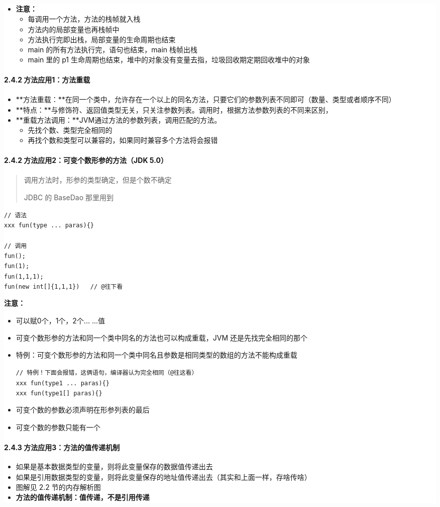 - **注意：**
  - 每调用一个方法，方法的栈帧就入栈
  - 方法内的局部变量也再栈帧中
  - 方法执行完即出栈，局部变量的生命周期也结束
  - main 的所有方法执行完，语句也结束，main 栈帧出栈
  - main 里的 p1 生命周期也结束，堆中的对象没有变量去指，垃圾回收期定期回收堆中的对象

#### 2.4.2 方法应用1：方法重载

- **方法重载：**在同一个类中，允许存在一个以上的同名方法，只要它们的参数列表不同即可（数量、类型或者顺序不同）
- **特点：**与修饰符、返回值类型无关，只关注参数列表。调用时，根据方法参数列表的不同来区别，
- **重载方法调用：**JVM通过方法的参数列表，调用匹配的方法。
  - 先找个数、类型完全相同的
  - 再找个数和类型可以兼容的，如果同时兼容多个方法将会报错

#### 2.4.2 方法应用2：可变个数形参的方法（JDK 5.0）

> 调用方法时，形参的类型确定，但是个数不确定
>
> JDBC 的 BaseDao 那里用到

```
// 语法
xxx fun(type ... paras){}

// 调用
fun();
fun(1);
fun(1,1,1);
fun(new int[]{1,1,1})	// @往下看
```

**注意：**

- 可以赋0个，1个，2个... ...值

- 可变个数形参的方法和同一个类中同名的方法也可以构成重载，JVM 还是先找完全相同的那个

- 特例：可变个数形参的方法和同一个类中同名且参数是相同类型的数组的方法不能构成重载

  ```
  // 特例！下面会报错，这俩语句，编译器认为完全相同（@往这看）
  xxx fun(type1 ... paras){}
  xxx fun(type1[] paras){}
  ```

- 可变个数的参数必须声明在形参列表的最后

- 可变个数的参数只能有一个

#### 2.4.3 方法应用3：方法的值传递机制

- 如果是基本数据类型的变量，则将此变量保存的数据值传递出去
- 如果是引用数据类型的变量，则将此变量保存的地址值传递出去（其实和上面一样，存啥传啥）
- 图解见 2.2 节的内存解析图
- **方法的值传递机制：值传递，不是引用传递**
